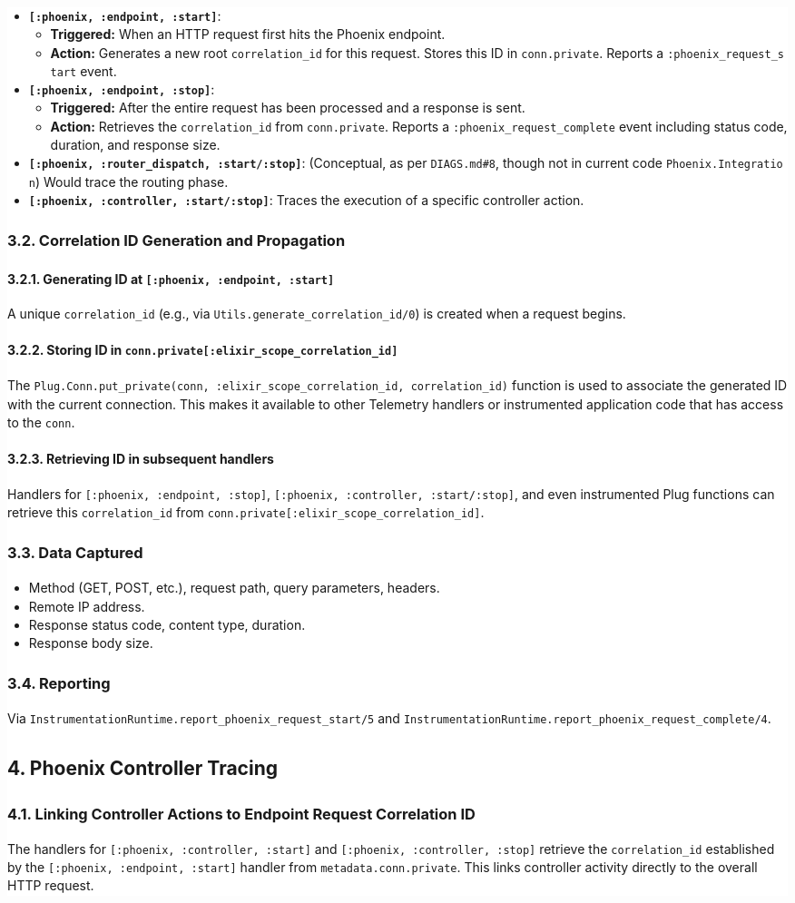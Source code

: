 *   **`[:phoenix, :endpoint, :start]`**:
    *   **Triggered:** When an HTTP request first hits the Phoenix endpoint.
    *   **Action:** Generates a new root `correlation_id` for this request. Stores this ID in `conn.private`. Reports a `:phoenix_request_start` event.
*   **`[:phoenix, :endpoint, :stop]`**:
    *   **Triggered:** After the entire request has been processed and a response is sent.
    *   **Action:** Retrieves the `correlation_id` from `conn.private`. Reports a `:phoenix_request_complete` event including status code, duration, and response size.
*   **`[:phoenix, :router_dispatch, :start/:stop]`**: (Conceptual, as per `DIAGS.md#8`, though not in current code `Phoenix.Integration`) Would trace the routing phase.
*   **`[:phoenix, :controller, :start/:stop]`**: Traces the execution of a specific controller action.

### 3.2. Correlation ID Generation and Propagation

#### 3.2.1. Generating ID at `[:phoenix, :endpoint, :start]`
A unique `correlation_id` (e.g., via `Utils.generate_correlation_id/0`) is created when a request begins.

#### 3.2.2. Storing ID in `conn.private[:elixir_scope_correlation_id]`
The `Plug.Conn.put_private(conn, :elixir_scope_correlation_id, correlation_id)` function is used to associate the generated ID with the current connection. This makes it available to other Telemetry handlers or instrumented application code that has access to the `conn`.

#### 3.2.3. Retrieving ID in subsequent handlers
Handlers for `[:phoenix, :endpoint, :stop]`, `[:phoenix, :controller, :start/:stop]`, and even instrumented Plug functions can retrieve this `correlation_id` from `conn.private[:elixir_scope_correlation_id]`.

### 3.3. Data Captured

*   Method (GET, POST, etc.), request path, query parameters, headers.
*   Remote IP address.
*   Response status code, content type, duration.
*   Response body size.

### 3.4. Reporting

Via `InstrumentationRuntime.report_phoenix_request_start/5` and `InstrumentationRuntime.report_phoenix_request_complete/4`.

## 4. Phoenix Controller Tracing

### 4.1. Linking Controller Actions to Endpoint Request Correlation ID

The handlers for `[:phoenix, :controller, :start]` and `[:phoenix, :controller, :stop]` retrieve the `correlation_id` established by the `[:phoenix, :endpoint, :start]` handler from `metadata.conn.private`. This links controller activity directly to the overall HTTP request.
